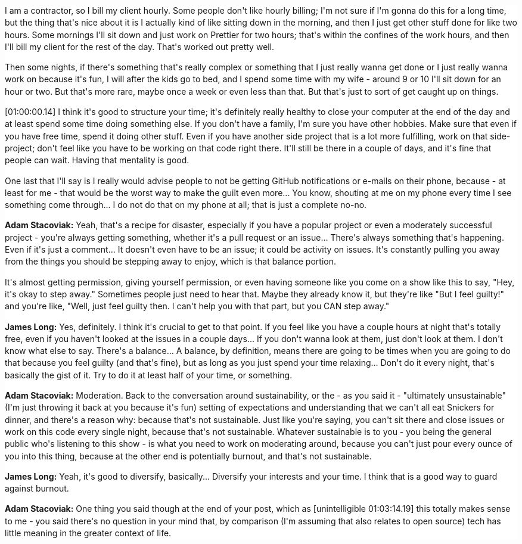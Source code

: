 I am a contractor, so I bill my client hourly. Some people don't like hourly billing; I'm not sure if I'm gonna do this for a long time, but the thing that's nice about it is I actually kind of like sitting down in the morning, and then I just get other stuff done for like two hours. Some mornings I'll sit down and just work on Prettier for two hours; that's within the confines of the work hours, and then I'll bill my client for the rest of the day. That's worked out pretty well.

Then some nights, if there's something that's really complex or something that I just really wanna get done or I just really wanna work on because it's fun, I will after the kids go to bed, and I spend some time with my wife - around 9 or 10 I'll sit down for an hour or two. But that's more rare, maybe once a week or even less than that. But that's just to sort of get caught up on things.

\[01:00:00.14\] I think it's good to structure your time; it's definitely really healthy to close your computer at the end of the day and at least spend some time doing something else. If you don't have a family, I'm sure you have other hobbies. Make sure that even if you have free time, spend it doing other stuff. Even if you have another side project that is a lot more fulfilling, work on that side-project; don't feel like you have to be working on that code right there. It'll still be there in a couple of days, and it's fine that people can wait. Having that mentality is good.

One last that I'll say is I really would advise people to not be getting GitHub notifications or e-mails on their phone, because - at least for me - that would be the worst way to make the guilt even more... You know, shouting at me on my phone every time I see something come through... I do not do that on my phone at all; that is just a complete no-no.

**Adam Stacoviak:** Yeah, that's a recipe for disaster, especially if you have a popular project or even a moderately successful project - you're always getting something, whether it's a pull request or an issue... There's always something that's happening. Even if it's just a comment... It doesn't even have to be an issue; it could be activity on issues. It's constantly pulling you away from the things you should be stepping away to enjoy, which is that balance portion.

It's almost getting permission, giving yourself permission, or even having someone like you come on a show like this to say, "Hey, it's okay to step away." Sometimes people just need to hear that. Maybe they already know it, but they're like "But I feel guilty!" and you're like, "Well, just feel guilty then. I can't help you with that part, but you CAN step away."

**James Long:** Yes, definitely. I think it's crucial to get to that point. If you feel like you have a couple hours at night that's totally free, even if you haven't looked at the issues in a couple days... If you don't wanna look at them, just don't look at them. I don't know what else to say. There's a balance... A balance, by definition, means there are going to be times when you are going to do that because you feel guilty (and that's fine), but as long as you just spend your time relaxing... Don't do it every night, that's basically the gist of it. Try to do it at least half of your time, or something.

**Adam Stacoviak:** Moderation. Back to the conversation around sustainability, or the - as you said it - "ultimately unsustainable" (I'm just throwing it back at you because it's fun) setting of expectations and understanding that we can't all eat Snickers for dinner, and there's a reason why: because that's not sustainable. Just like you're saying, you can't sit there and close issues or work on this code every single night, because that's not sustainable.
Whatever sustainable is to you - you being the general public who's listening to this show - is what you need to work on moderating around, because you can't just pour every ounce of you into this thing, because at the other end is potentially burnout, and that's not sustainable.

**James Long:** Yeah, it's good to diversify, basically... Diversify your interests and your time. I think that is a good way to guard against burnout.

**Adam Stacoviak:** One thing you said though at the end of your post, which as \[unintelligible 01:03:14.19\] this totally makes sense to me - you said there's no question in your mind that, by comparison (I'm assuming that also relates to open source) tech has little meaning in the greater context of life.
